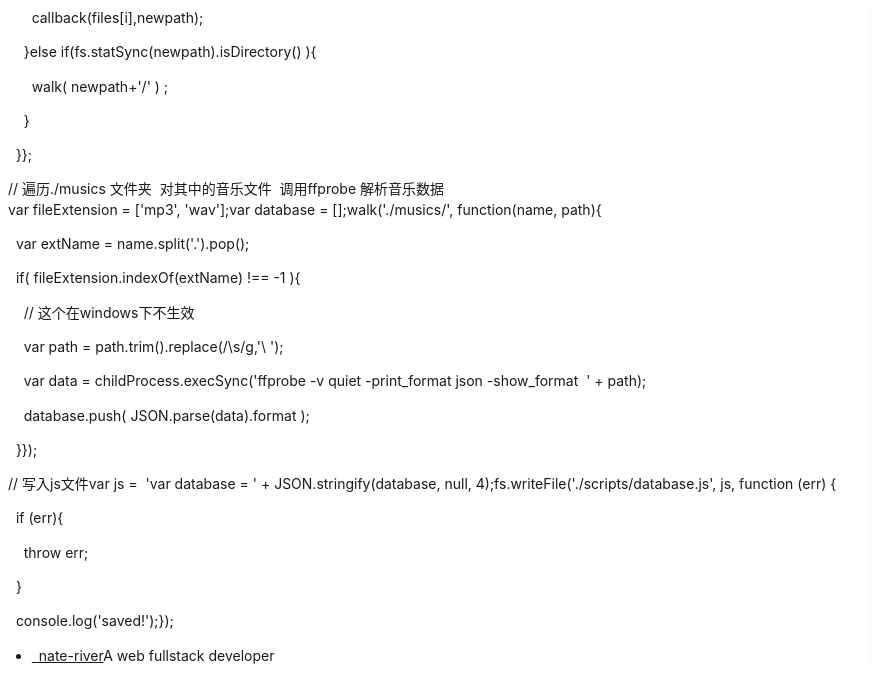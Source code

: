       callback(files[i],newpath);

    }else if(fs.statSync(newpath).isDirectory() ){

      walk( newpath+'/' ) ;

    }

  }};

// 遍历./musics 文件夹  对其中的音乐文件  调用ffprobe 解析音乐数据var fileExtension = ['mp3', 'wav'];var database = [];walk('./musics/', function(name, path){

  var extName = name.split('.').pop();

  if( fileExtension.indexOf(extName) !== -1 ){

    // 这个在windows下不生效

    var path = path.trim().replace(/\s/g,'\\ ');

    var data = childProcess.execSync('ffprobe -v quiet -print_format json -show_format  ' + path);

    database.push( JSON.parse(data).format );

  }});

// 写入js文件var js =  'var database = ' + JSON.stringify(database, null, 4);fs.writeFile('./scripts/database.js', js, function (err) {

  if (err){

    throw err;

  }

  console.log('saved!');});

*   [ nate-river](https://github.com/nate-river)A web fullstack developer